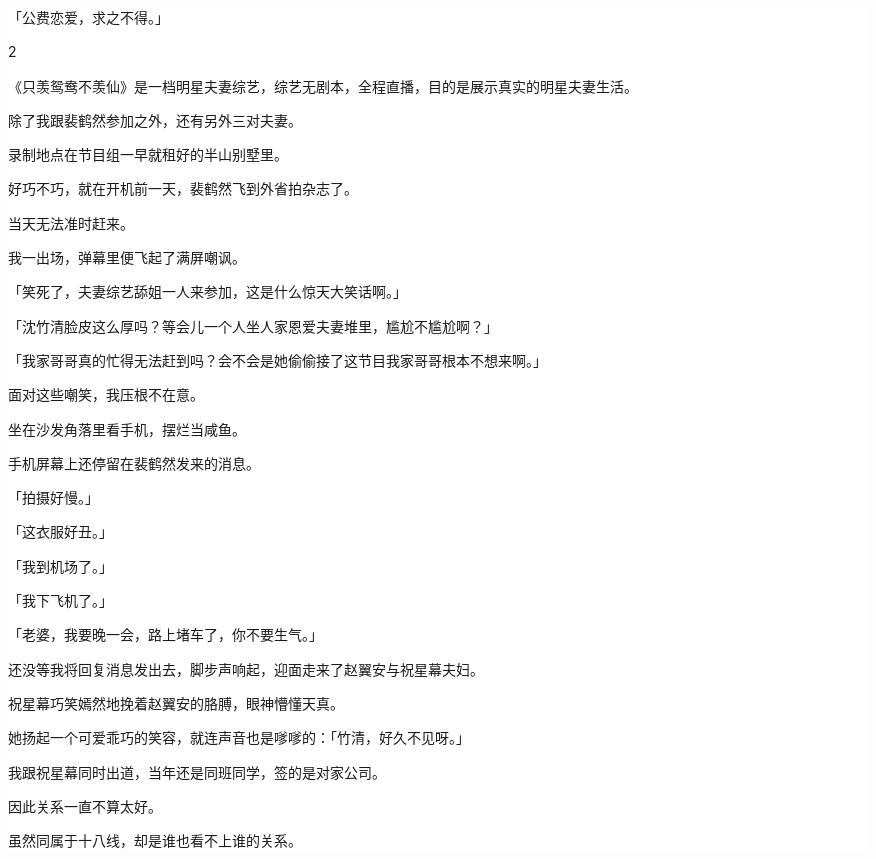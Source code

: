 「公费恋爱，求之不得。」


2


《只羡鸳鸯不羡仙》是一档明星夫妻综艺，综艺无剧本，全程直播，目的是展示真实的明星夫妻生活。


除了我跟裴鹤然参加之外，还有另外三对夫妻。


录制地点在节目组一早就租好的半山别墅里。


好巧不巧，就在开机前一天，裴鹤然飞到外省拍杂志了。


当天无法准时赶来。


我一出场，弹幕里便飞起了满屏嘲讽。


「笑死了，夫妻综艺舔姐一人来参加，这是什么惊天大笑话啊。」


「沈竹清脸皮这么厚吗？等会儿一个人坐人家恩爱夫妻堆里，尴尬不尴尬啊？」


「我家哥哥真的忙得无法赶到吗？会不会是她偷偷接了这节目我家哥哥根本不想来啊。」


面对这些嘲笑，我压根不在意。


坐在沙发角落里看手机，摆烂当咸鱼。


手机屏幕上还停留在裴鹤然发来的消息。


「拍摄好慢。」


「这衣服好丑。」


「我到机场了。」


「我下飞机了。」


「老婆，我要晚一会，路上堵车了，你不要生气。」


还没等我将回复消息发出去，脚步声响起，迎面走来了赵翼安与祝星幕夫妇。


祝星幕巧笑嫣然地挽着赵翼安的胳膊，眼神懵懂天真。


她扬起一个可爱乖巧的笑容，就连声音也是嗲嗲的：「竹清，好久不见呀。」


我跟祝星幕同时出道，当年还是同班同学，签的是对家公司。


因此关系一直不算太好。


虽然同属于十八线，却是谁也看不上谁的关系。
